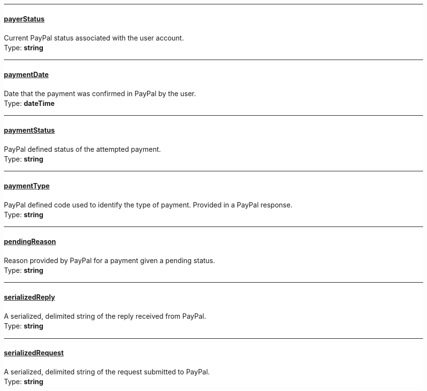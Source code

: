 -----
[payerStatus]: #payerstatus
#### [payerStatus]
Current PayPal status associated with the user account.  
<span class="type-label">Type: </span>**string**


</div>
<div class="prop-row">

-----
[paymentDate]: #paymentdate
#### [paymentDate]
Date that the payment was confirmed in PayPal by the user.  
<span class="type-label">Type: </span>**dateTime**


</div>
<div class="prop-row">

-----
[paymentStatus]: #paymentstatus
#### [paymentStatus]
PayPal defined status of the attempted payment.  
<span class="type-label">Type: </span>**string**


</div>
<div class="prop-row">

-----
[paymentType]: #paymenttype
#### [paymentType]
PayPal defined code used to identify the type of payment.  Provided in a PayPal response.  
<span class="type-label">Type: </span>**string**


</div>
<div class="prop-row">

-----
[pendingReason]: #pendingreason
#### [pendingReason]
Reason provided by PayPal for a payment given a pending status.  
<span class="type-label">Type: </span>**string**


</div>
<div class="prop-row">

-----
[serializedReply]: #serializedreply
#### [serializedReply]
A serialized, delimited string of the reply received from PayPal.  
<span class="type-label">Type: </span>**string**


</div>
<div class="prop-row">

-----
[serializedRequest]: #serializedrequest
#### [serializedRequest]
A serialized, delimited string of the request submitted to PayPal.  
<span class="type-label">Type: </span>**string**


[accountId]: #accountid
[addressCityName]: #addresscityname
[addressCountry]: #addresscountry
[addressName]: #addressname
[addressPostalCode]: #addresspostalcode
[addressStateProvence]: #addressstateprovence
[addressStatus]: #addressstatus
[addressStreet1]: #addressstreet1
[addressStreet2]: #addressstreet2
[contactPhone]: #contactphone
[createDate]: #createdate
[exchangeRate]: #exchangerate
[feeAmount]: #feeamount
[grossAmount]: #grossamount
[id]: #id
[invoiceId]: #invoiceid
[lastPaypalCommand]: #lastpaypalcommand
[modifyDate]: #modifydate
[orderFromIpAddress]: #orderfromipaddress
[orderTotal]: #ordertotal
[payer]: #payer
[payerBusiness]: #payerbusiness
[payerCountry]: #payercountry
[payerFirstName]: #payerfirstname
[payerId]: #payerid
[payerLastName]: #payerlastname
[settleAmount]: #settleamount
[taxAmount]: #taxamount
[token]: #token
[transactionId]: #transactionid
[transactionType]: #transactiontype
[account]: #account
[order]: #order